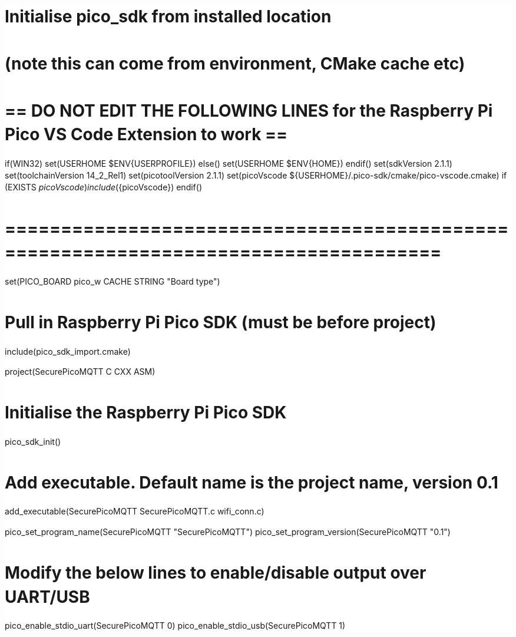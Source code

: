 # Initialise pico_sdk from installed location
# (note this can come from environment, CMake cache etc)

# == DO NOT EDIT THE FOLLOWING LINES for the Raspberry Pi Pico VS Code Extension to work ==
if(WIN32)
    set(USERHOME $ENV{USERPROFILE})
else()
    set(USERHOME $ENV{HOME})
endif()
set(sdkVersion 2.1.1)
set(toolchainVersion 14_2_Rel1)
set(picotoolVersion 2.1.1)
set(picoVscode ${USERHOME}/.pico-sdk/cmake/pico-vscode.cmake)
if (EXISTS ${picoVscode})
    include(${picoVscode})
endif()
# ====================================================================================
set(PICO_BOARD pico_w CACHE STRING "Board type")

# Pull in Raspberry Pi Pico SDK (must be before project)
include(pico_sdk_import.cmake)

project(SecurePicoMQTT C CXX ASM)

# Initialise the Raspberry Pi Pico SDK
pico_sdk_init()

# Add executable. Default name is the project name, version 0.1

add_executable(SecurePicoMQTT SecurePicoMQTT.c wifi_conn.c)

pico_set_program_name(SecurePicoMQTT "SecurePicoMQTT")
pico_set_program_version(SecurePicoMQTT "0.1")

# Modify the below lines to enable/disable output over UART/USB
pico_enable_stdio_uart(SecurePicoMQTT 0)
pico_enable_stdio_usb(SecurePicoMQTT 1)
